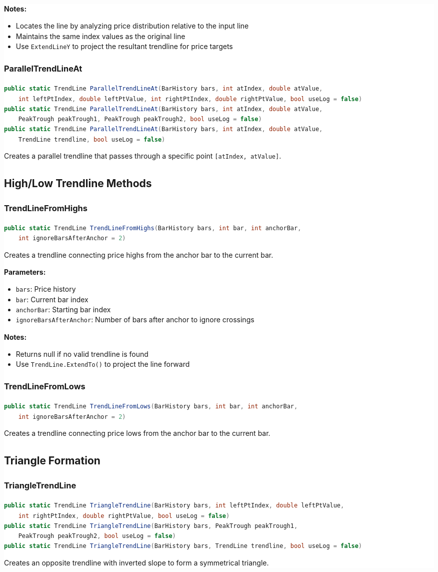 **Notes:**
- Locates the line by analyzing price distribution relative to the input line
- Maintains the same index values as the original line
- Use `ExtendLineY` to project the resultant trendline for price targets

### ParallelTrendLineAt
```csharp
public static TrendLine ParallelTrendLineAt(BarHistory bars, int atIndex, double atValue, 
    int leftPtIndex, double leftPtValue, int rightPtIndex, double rightPtValue, bool useLog = false)
public static TrendLine ParallelTrendLineAt(BarHistory bars, int atIndex, double atValue, 
    PeakTrough peakTrough1, PeakTrough peakTrough2, bool useLog = false)
public static TrendLine ParallelTrendLineAt(BarHistory bars, int atIndex, double atValue, 
    TrendLine trendline, bool useLog = false)
```
Creates a parallel trendline that passes through a specific point `[atIndex, atValue]`.

## High/Low Trendline Methods

### TrendLineFromHighs
```csharp
public static TrendLine TrendLineFromHighs(BarHistory bars, int bar, int anchorBar, 
    int ignoreBarsAfterAnchor = 2)
```
Creates a trendline connecting price highs from the anchor bar to the current bar.

**Parameters:**
- `bars`: Price history
- `bar`: Current bar index
- `anchorBar`: Starting bar index
- `ignoreBarsAfterAnchor`: Number of bars after anchor to ignore crossings

**Notes:**
- Returns null if no valid trendline is found
- Use `TrendLine.ExtendTo()` to project the line forward

### TrendLineFromLows
```csharp
public static TrendLine TrendLineFromLows(BarHistory bars, int bar, int anchorBar, 
    int ignoreBarsAfterAnchor = 2)
```
Creates a trendline connecting price lows from the anchor bar to the current bar.

## Triangle Formation

### TriangleTrendLine
```csharp
public static TrendLine TriangleTrendLine(BarHistory bars, int leftPtIndex, double leftPtValue, 
    int rightPtIndex, double rightPtValue, bool useLog = false)
public static TrendLine TriangleTrendLine(BarHistory bars, PeakTrough peakTrough1, 
    PeakTrough peakTrough2, bool useLog = false)
public static TrendLine TriangleTrendLine(BarHistory bars, TrendLine trendline, bool useLog = false)
```
Creates an opposite trendline with inverted slope to form a symmetrical triangle.
